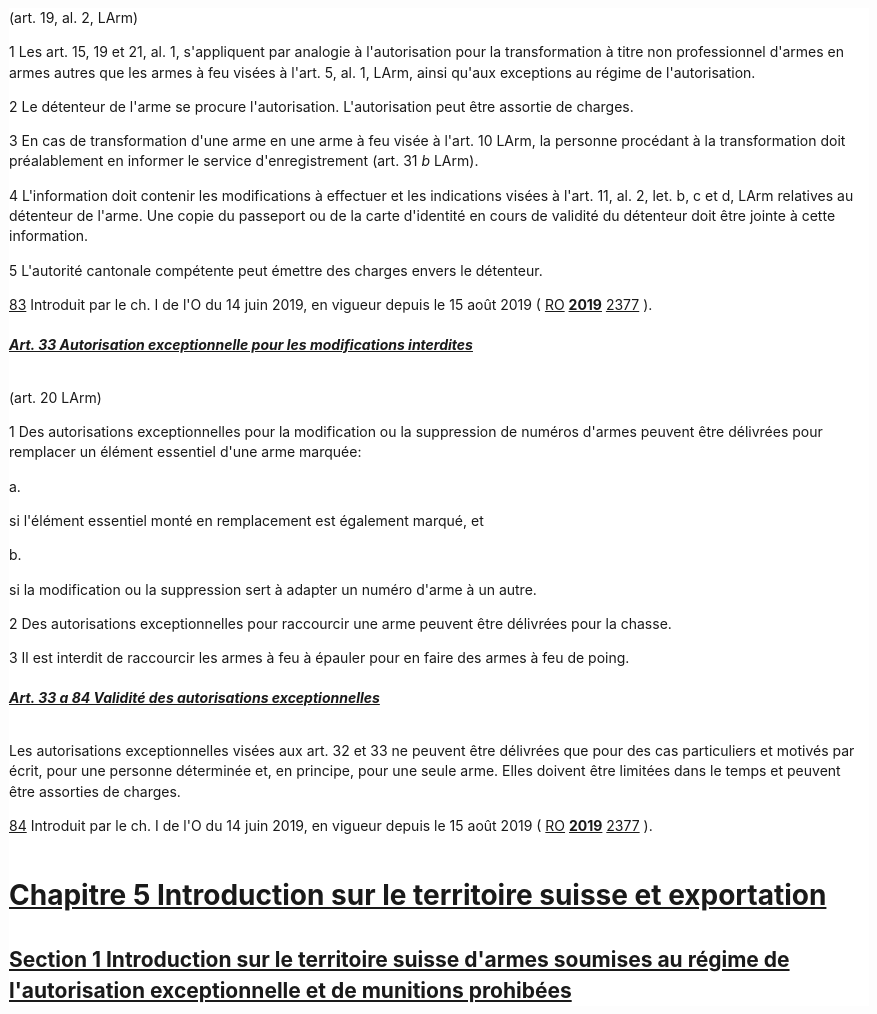 (art. 19, al. 2, LArm)

1 Les art. 15, 19 et 21, al. 1, s'appliquent par analogie à l'autorisation pour la transformation à titre non professionnel d'armes en armes autres que les armes à feu visées à l'art. 5, al. 1, LArm, ainsi qu'aux exceptions au régime de l'autorisation.

2 Le détenteur de l'arme se procure l'autorisation. L'autorisation peut être assortie de charges.

3 En cas de transformation d'une arme en une arme à feu visée à l'art. 10 LArm, la personne procédant à la transformation doit préalablement en informer le service d'enregistrement (art. 31 *b* LArm).

4 L'information doit contenir les modifications à effectuer et les indications visées à l'art. 11, al. 2, let. b, c et d, LArm relatives au détenteur de l'arme. Une copie du passeport ou de la carte d'identité en cours de validité du détenteur doit être jointe à cette information.

5 L'autorité cantonale compétente peut émettre des charges envers le détenteur.

[83](#fnbck-d7e2879) Introduit par le ch. I de l'O du 14 juin 2019, en vigueur depuis le 15 août 2019  ( [RO](https://fedlex.data.admin.ch/eli/oc/2019/446) [**2019**](https://fedlex.data.admin.ch/eli/oc/2019/446) [2377](https://fedlex.data.admin.ch/eli/oc/2019/446) ).

###### [**Art. 33 Autorisation exceptionnelle pour les modifications interdites**](#art_33)

(art. 20 LArm)

1 Des autorisations exceptionnelles pour la modification ou la suppression de numéros d'armes peuvent être délivrées pour remplacer un élément essentiel d'une arme marquée:

a.

si l'élément essentiel monté en remplacement est également marqué, et

b.

si la modification ou la suppression sert à adapter un numéro d'arme à un autre.

2 Des autorisations exceptionnelles pour raccourcir une arme peuvent être délivrées pour la chasse.

3 Il est interdit de raccourcir les armes à feu à épauler pour en faire des armes à feu de poing.

###### [**Art. 33 a 84 Validité des autorisations exceptionnelles**](#art_33_a)

Les autorisations exceptionnelles visées aux art. 32 et 33 ne peuvent être délivrées que pour des cas particuliers et motivés par écrit, pour une personne déterminée et, en principe, pour une seule arme. Elles doivent être limitées dans le temps et peuvent être assorties de charges.

[84](#fnbck-d7e2945) Introduit par le ch. I de l'O du 14 juin 2019, en vigueur depuis le 15 août 2019  ( [RO](https://fedlex.data.admin.ch/eli/oc/2019/446) [**2019**](https://fedlex.data.admin.ch/eli/oc/2019/446) [2377](https://fedlex.data.admin.ch/eli/oc/2019/446) ).

# [Chapitre 5 Introduction sur le territoire suisse et exportation](#chap_5)

## [Section 1 Introduction sur le territoire suisse d'armes soumises au régime de l'autorisation exceptionnelle et de munitions prohibées](#chap_5\sec_1)
